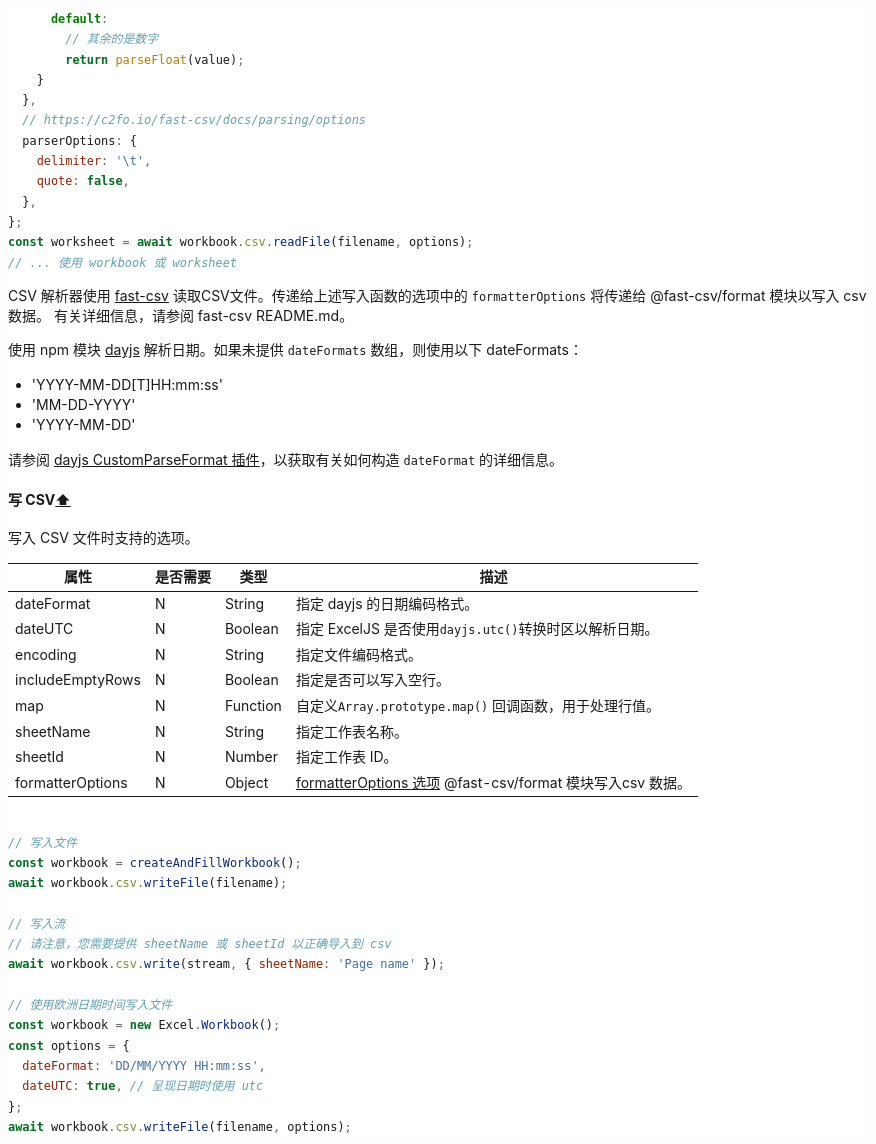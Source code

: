 ```javascript
      default:
        // 其余的是数字
        return parseFloat(value);
    }
  },
  // https://c2fo.io/fast-csv/docs/parsing/options
  parserOptions: {
    delimiter: '\t',
    quote: false,
  },
};
const worksheet = await workbook.csv.readFile(filename, options);
// ... 使用 workbook 或 worksheet
```

CSV 解析器使用 [fast-csv](https://www.npmjs.com/package/fast-csv) 读取CSV文件。传递给上述写入函数的选项中的 `formatterOptions` 将传递给 @fast-csv/format 模块以写入 csv 数据。 有关详细信息，请参阅 fast-csv README.md。

使用 npm 模块 [dayjs](https://www.npmjs.com/package/dayjs) 解析日期。如果未提供 `dateFormats` 数组，则使用以下 dateFormats：

* 'YYYY-MM-DD\[T\]HH:mm:ss'
* 'MM-DD-YYYY'
* 'YYYY-MM-DD'

请参阅 [dayjs CustomParseFormat 插件](https://github.com/iamkun/dayjs/blob/HEAD/docs/en/Plugin.md#customparseformat)，以获取有关如何构造 `dateFormat` 的详细信息。

#### 写 CSV[⬆](#目录)

写入 CSV 文件时支持的选项。

| 属性            |  是否需要   |    类型     | 描述 |
| ---------------- | ----------- | ----------- | ----------- |
| dateFormat       |     N       |  String     | 指定 dayjs 的日期编码格式。 |
| dateUTC          |     N       |  Boolean    | 指定 ExcelJS 是否使用`dayjs.utc()`转换时区以解析日期。 |
| encoding         |     N       |  String     | 指定文件编码格式。 |
| includeEmptyRows |     N       |  Boolean    | 指定是否可以写入空行。 |
| map              |     N       |  Function   | 自定义`Array.prototype.map()` 回调函数，用于处理行值。 |
| sheetName        |     N       |  String     | 指定工作表名称。 |
| sheetId          |     N       |  Number     | 指定工作表 ID。 |
| formatterOptions |     N       |  Object     | [formatterOptions 选项](https://c2fo.io/fast-csv/docs/formatting/options/) @fast-csv/format 模块写入csv 数据。 |

```javascript

// 写入文件
const workbook = createAndFillWorkbook();
await workbook.csv.writeFile(filename);

// 写入流
// 请注意，您需要提供 sheetName 或 sheetId 以正确导入到 csv
await workbook.csv.write(stream, { sheetName: 'Page name' });

// 使用欧洲日期时间写入文件
const workbook = new Excel.Workbook();
const options = {
  dateFormat: 'DD/MM/YYYY HH:mm:ss',
  dateUTC: true, // 呈现日期时使用 utc
};
await workbook.csv.writeFile(filename, options);

```